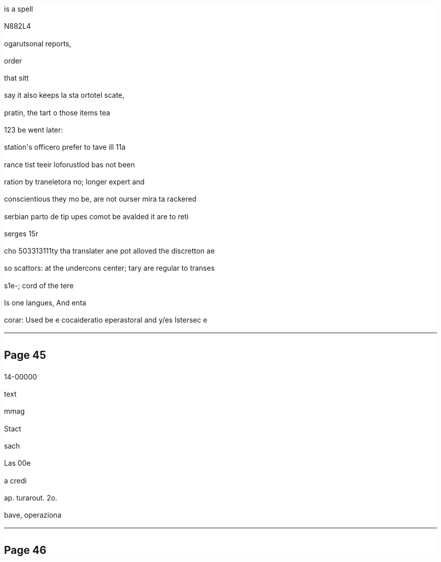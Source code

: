 is a spell

N882L4

ogarutsonal reports,

order

that sitt

say it also keeps la sta ortotel scate,

pratin, the tart o those items tea

123 be went later:

station's officero prefer to tave ill 11a

rance tist teeir loforustlod bas not been

ration by traneletora no; longer expert and

conscientious they mo be, are not ourser mira ta rackered

serbian parto de tip upes comot be avalded it are to reti

serges 15r

cho 503313111ty tha translater ane pot alloved the discretton ae

so scattors: at the undercons center; tary are regular to transes

s1e-; cord of the tere

Is one langues, And enta

corar: Used be e cocaideratio eperastoral and y/es Istersec e

---

## Page 45

14-00000

text

mmag

Stact

sach

Las 00e

a credi

ap. turarout. 2o.

bave, operaziona

---

## Page 46
